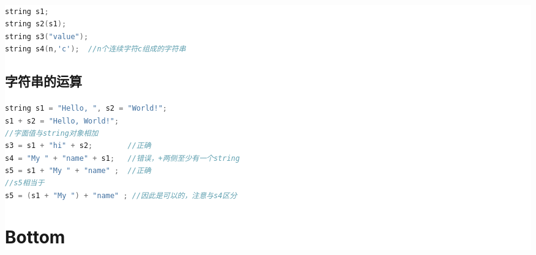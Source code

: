 ```C++
string s1;
string s2(s1);
string s3("value");
string s4(n,'c');  //n个连续字符c组成的字符串
```

## 字符串的运算

```C++
string s1 = "Hello, ", s2 = "World!";
s1 + s2 = "Hello, World!";
//字面值与string对象相加
s3 = s1 + "hi" + s2;		//正确
s4 = "My " + "name" + s1; 	//错误，+两侧至少有一个string
s5 = s1 + "My " + "name" ; 	//正确
//s5相当于
s5 = (s1 + "My ") + "name" ; //因此是可以的，注意与s4区分
```





















# Bottom













